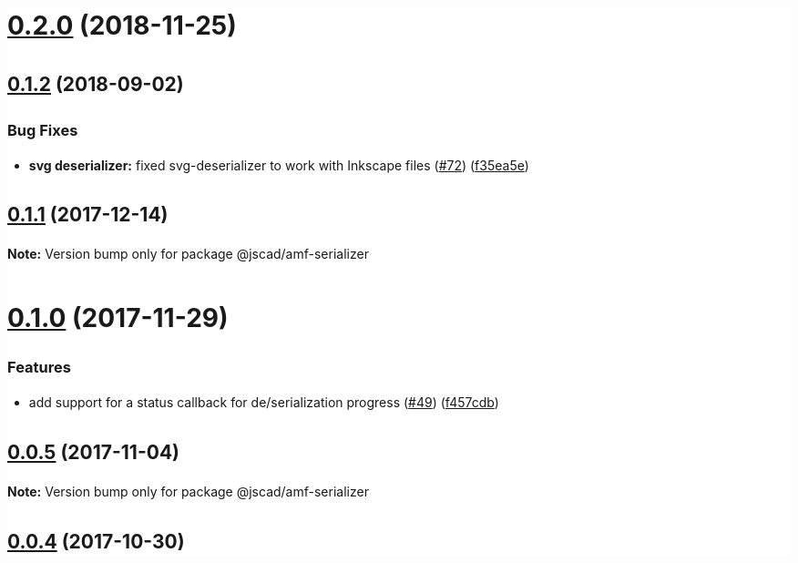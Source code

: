 


<a name="0.2.0"></a>
# [0.2.0](https://github.com/jscad/io/compare/@jscad/amf-serializer@0.1.2...@jscad/amf-serializer@0.2.0) (2018-11-25)



<a name="0.1.2"></a>
## [0.1.2](https://github.com/jscad/io/compare/@jscad/amf-serializer@0.1.1...@jscad/amf-serializer@0.1.2) (2018-09-02)


### Bug Fixes

* **svg deserializer:** fixed svg-deserializer to work with Inkscape files ([#72](https://github.com/jscad/io/issues/72)) ([f35ea5e](https://github.com/jscad/io/commit/f35ea5e))




<a name="0.1.1"></a>
## [0.1.1](https://github.com/jscad/io/compare/@jscad/amf-serializer@0.1.0...@jscad/amf-serializer@0.1.1) (2017-12-14)




**Note:** Version bump only for package @jscad/amf-serializer

<a name="0.1.0"></a>
# [0.1.0](https://github.com/jscad/io/compare/@jscad/amf-serializer@0.0.5...@jscad/amf-serializer@0.1.0) (2017-11-29)


### Features

* add support for a status callback for de/serialization progress ([#49](https://github.com/jscad/io/issues/49)) ([f457cdb](https://github.com/jscad/io/commit/f457cdb))




<a name="0.0.5"></a>
## [0.0.5](https://github.com/jscad/io/compare/@jscad/amf-serializer@0.0.4...@jscad/amf-serializer@0.0.5) (2017-11-04)




**Note:** Version bump only for package @jscad/amf-serializer

<a name="0.0.4"></a>
## [0.0.4](https://github.com/jscad/io/compare/@jscad/amf-serializer@0.0.3...@jscad/amf-serializer@0.0.4) (2017-10-30)
